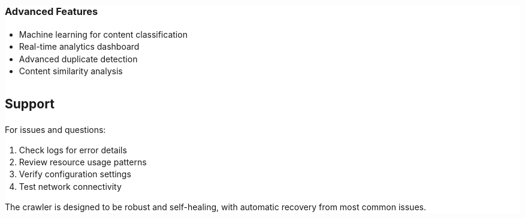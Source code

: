 ### Advanced Features
- Machine learning for content classification
- Real-time analytics dashboard
- Advanced duplicate detection
- Content similarity analysis

## Support

For issues and questions:
1. Check logs for error details
2. Review resource usage patterns
3. Verify configuration settings
4. Test network connectivity

The crawler is designed to be robust and self-healing, with automatic recovery from most common issues.